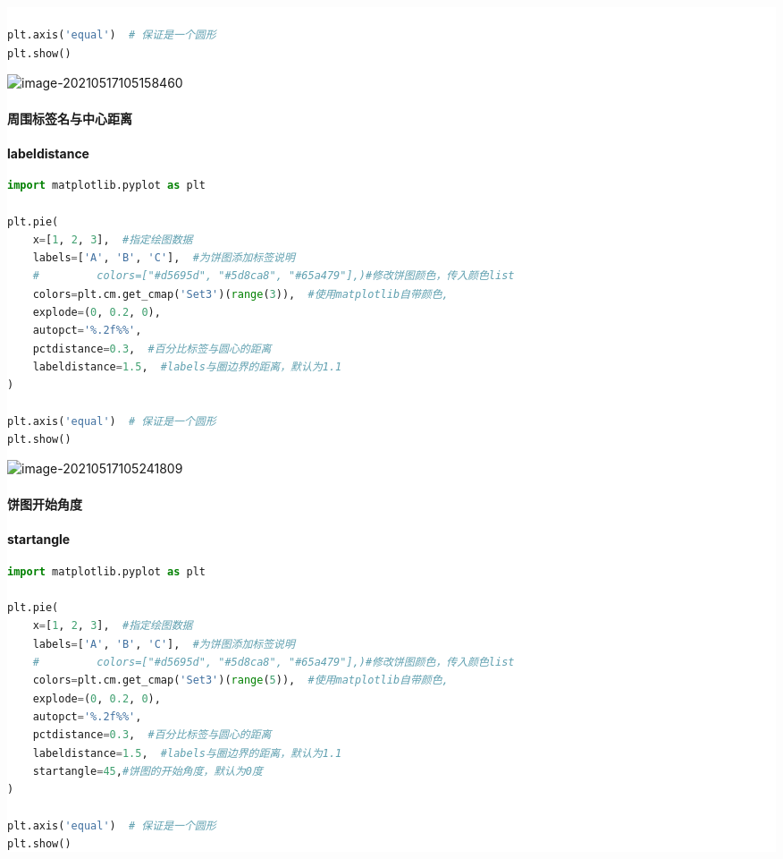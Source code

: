 ```python

plt.axis('equal')  # 保证是一个圆形
plt.show()
```

![image-20210517105158460](饼图/image-20210517105158460.png)





#### 周围标签名与中心距离

**labeldistance**

```python
import matplotlib.pyplot as plt

plt.pie(
    x=[1, 2, 3],  #指定绘图数据
    labels=['A', 'B', 'C'],  #为饼图添加标签说明
    #         colors=["#d5695d", "#5d8ca8", "#65a479"],)#修改饼图颜色，传入颜色list
    colors=plt.cm.get_cmap('Set3')(range(3)),  #使用matplotlib自带颜色,
    explode=(0, 0.2, 0),
    autopct='%.2f%%',
    pctdistance=0.3,  #百分比标签与圆心的距离
    labeldistance=1.5,  #labels与圈边界的距离，默认为1.1     
)

plt.axis('equal')  # 保证是一个圆形
plt.show()
```

![image-20210517105241809](饼图/image-20210517105241809.png)







#### 饼图开始角度

**startangle**

```python
import matplotlib.pyplot as plt

plt.pie(
    x=[1, 2, 3],  #指定绘图数据
    labels=['A', 'B', 'C'],  #为饼图添加标签说明
    #         colors=["#d5695d", "#5d8ca8", "#65a479"],)#修改饼图颜色，传入颜色list
    colors=plt.cm.get_cmap('Set3')(range(5)),  #使用matplotlib自带颜色,
    explode=(0, 0.2, 0),
    autopct='%.2f%%',
    pctdistance=0.3,  #百分比标签与圆心的距离
    labeldistance=1.5,  #labels与圈边界的距离，默认为1.1     
    startangle=45,#饼图的开始角度，默认为0度
)

plt.axis('equal')  # 保证是一个圆形
plt.show()
```

